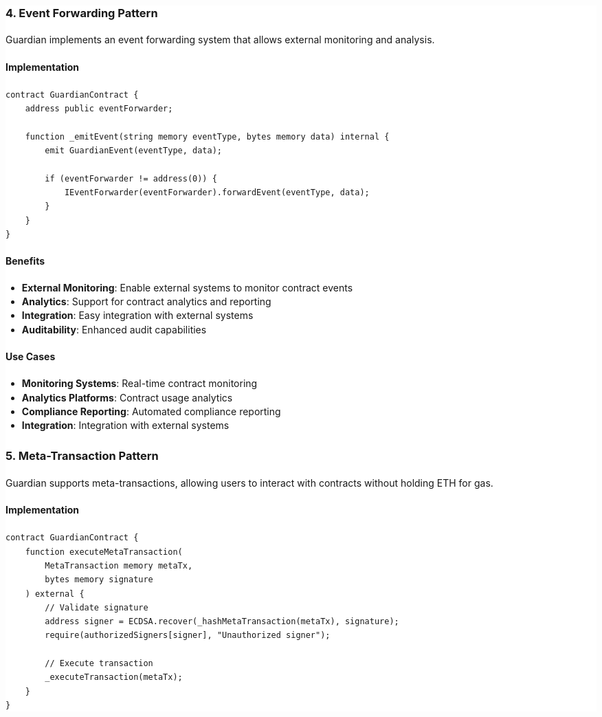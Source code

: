 ### 4. **Event Forwarding Pattern**

Guardian implements an event forwarding system that allows external monitoring and analysis.

#### Implementation
```solidity
contract GuardianContract {
    address public eventForwarder;
    
    function _emitEvent(string memory eventType, bytes memory data) internal {
        emit GuardianEvent(eventType, data);
        
        if (eventForwarder != address(0)) {
            IEventForwarder(eventForwarder).forwardEvent(eventType, data);
        }
    }
}
```

#### Benefits
- **External Monitoring**: Enable external systems to monitor contract events
- **Analytics**: Support for contract analytics and reporting
- **Integration**: Easy integration with external systems
- **Auditability**: Enhanced audit capabilities

#### Use Cases
- **Monitoring Systems**: Real-time contract monitoring
- **Analytics Platforms**: Contract usage analytics
- **Compliance Reporting**: Automated compliance reporting
- **Integration**: Integration with external systems

### 5. **Meta-Transaction Pattern**

Guardian supports meta-transactions, allowing users to interact with contracts without holding ETH for gas.

#### Implementation
```solidity
contract GuardianContract {
    function executeMetaTransaction(
        MetaTransaction memory metaTx,
        bytes memory signature
    ) external {
        // Validate signature
        address signer = ECDSA.recover(_hashMetaTransaction(metaTx), signature);
        require(authorizedSigners[signer], "Unauthorized signer");
        
        // Execute transaction
        _executeTransaction(metaTx);
    }
}
```
